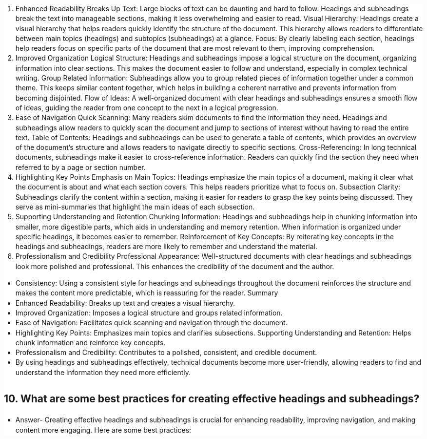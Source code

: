 1. Enhanced Readability
Breaks Up Text: Large blocks of text can be daunting and hard to follow. Headings and subheadings break the text into manageable sections, making it less overwhelming and easier to read.
Visual Hierarchy: Headings create a visual hierarchy that helps readers quickly identify the structure of the document. This hierarchy allows readers to differentiate between main topics (headings) and subtopics (subheadings) at a glance.
Focus: By clearly labeling each section, headings help readers focus on specific parts of the document that are most relevant to them, improving comprehension.
2. Improved Organization
Logical Structure: Headings and subheadings impose a logical structure on the document, organizing information into clear sections. This makes the document easier to follow and understand, especially in complex technical writing.
Group Related Information: Subheadings allow you to group related pieces of information together under a common theme. This keeps similar content together, which helps in building a coherent narrative and prevents information from becoming disjointed.
Flow of Ideas: A well-organized document with clear headings and subheadings ensures a smooth flow of ideas, guiding the reader from one concept to the next in a logical progression.
3. Ease of Navigation
Quick Scanning: Many readers skim documents to find the information they need. Headings and subheadings allow readers to quickly scan the document and jump to sections of interest without having to read the entire text.
Table of Contents: Headings and subheadings can be used to generate a table of contents, which provides an overview of the document’s structure and allows readers to navigate directly to specific sections.
Cross-Referencing: In long technical documents, subheadings make it easier to cross-reference information. Readers can quickly find the section they need when referred to by a page or section number.
4. Highlighting Key Points
Emphasis on Main Topics: Headings emphasize the main topics of a document, making it clear what the document is about and what each section covers. This helps readers prioritize what to focus on.
Subsection Clarity: Subheadings clarify the content within a section, making it easier for readers to grasp the key points being discussed. They serve as mini-summaries that highlight the main ideas of each subsection.
5. Supporting Understanding and Retention
Chunking Information: Headings and subheadings help in chunking information into smaller, more digestible parts, which aids in understanding and memory retention. When information is organized under specific headings, it becomes easier to remember.
Reinforcement of Key Concepts: By reiterating key concepts in the headings and subheadings, readers are more likely to remember and understand the material.
6. Professionalism and Credibility
Professional Appearance: Well-structured documents with clear headings and subheadings look more polished and professional. This enhances the credibility of the document and the author.
- Consistency: Using a consistent style for headings and subheadings throughout the document reinforces the structure and makes the content more predictable, which is reassuring for the reader.
Summary
- Enhanced Readability: Breaks up text and creates a visual hierarchy.
- Improved Organization: Imposes a logical structure and groups related information.
- Ease of Navigation: Facilitates quick scanning and navigation through the document.
- Highlighting Key Points: Emphasizes main topics and clarifies subsections.
Supporting Understanding and Retention: Helps chunk information and reinforce key concepts.
- Professionalism and Credibility: Contributes to a polished, consistent, and credible document.
- By using headings and subheadings effectively, technical documents become more user-friendly, allowing readers to find and understand the information they need more efficiently.
## 10. What are some best practices for creating effective headings and subheadings?
- Answer- Creating effective headings and subheadings is crucial for enhancing readability, improving navigation, and making content more engaging. Here are some best practices:
